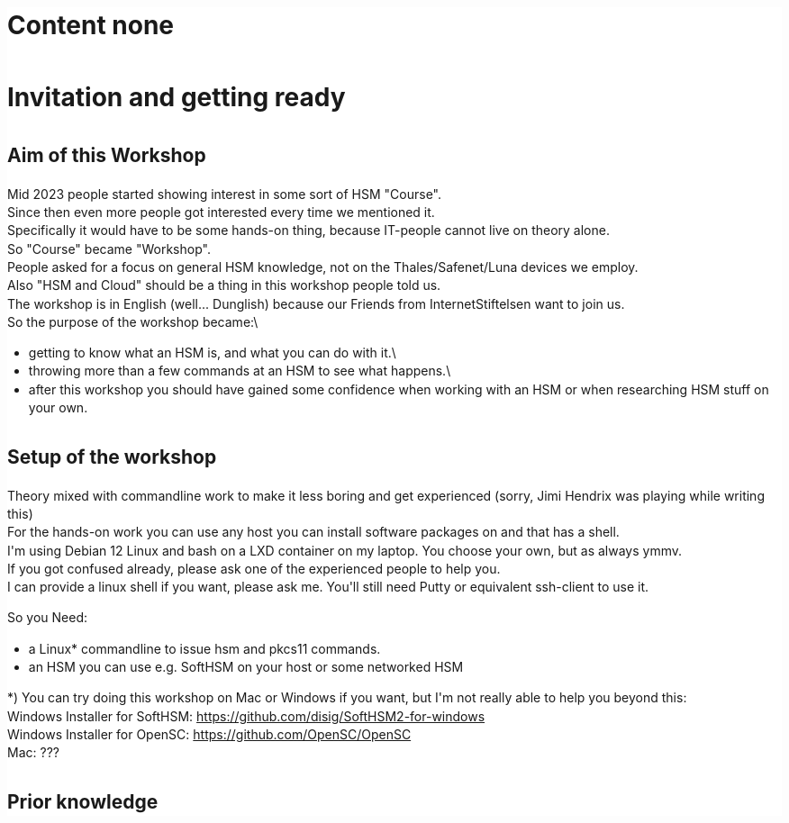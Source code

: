 Content none
============

Invitation and getting ready
============================

Aim of this Workshop
--------------------

Mid 2023 people started showing interest in some sort of HSM
\"Course\".\
Since then even more people got interested every time we mentioned it.\
Specifically it would have to be some hands-on thing, because IT-people
cannot live on theory alone.\
So \"Course\" became \"Workshop\".\
People asked for a focus on general HSM knowledge, not on the
Thales/Safenet/Luna devices we employ.\
Also \"HSM and Cloud\" should be a thing in this workshop people told
us.\
The workshop is in English (well\... Dunglish) because our Friends from
InternetStiftelsen want to join us.\
So the purpose of the workshop became:\
- getting to know what an HSM is, and what you can do with it.\
- throwing more than a few commands at an HSM to see what happens.\
- after this workshop you should have gained some confidence when
working with an HSM or when researching HSM stuff on your own. 

Setup of the workshop
---------------------

Theory mixed with commandline work to make it less boring and get
experienced (sorry, Jimi Hendrix was playing while writing this)\
For the hands-on work you can use any host you can install software
packages on and that has a shell.\
I\'m using Debian 12 Linux and bash on a LXD container on my laptop. You
choose your own, but as always ymmv.\
If you got confused already, please ask one of the experienced people to
help you.\
I can provide a linux shell if you want, please ask me. You\'ll still
need Putty or equivalent ssh-client to use it.

So you Need:

-   a Linux\* commandline to issue hsm and pkcs11 commands.
-   an HSM you can use e.g. SoftHSM on your host or some networked HSM

\*) You can try doing this workshop on Mac or Windows if you want, but
I\'m not really able to help you beyond this:\
Windows Installer for SoftHSM:
<https://github.com/disig/SoftHSM2-for-windows>\
Windows Installer for OpenSC: <https://github.com/OpenSC/OpenSC>\
Mac: ???

Prior knowledge
---------------
